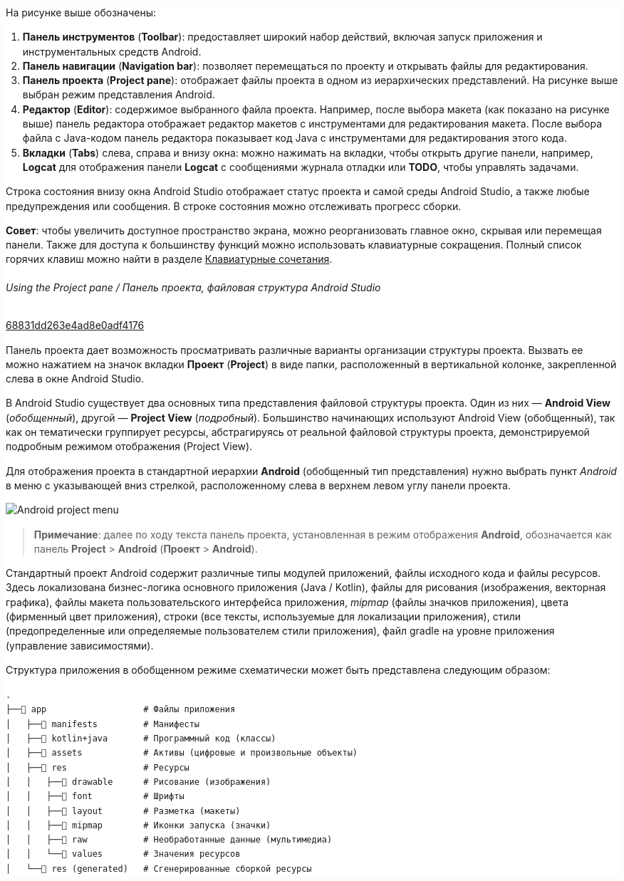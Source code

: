 На рисунке выше обозначены:

1. **Панель инструментов** (**Toolbar**): предоставляет широкий набор действий, включая запуск приложения и инструментальных средств Android.
2. **Панель навигации** (**Navigation bar**): позволяет перемещаться по проекту и открывать файлы для редактирования.
3. **Панель проекта** (**Project pane**): отображает файлы проекта в одном из иерархических представлений. На рисунке выше выбран режим представления Android.
4. **Редактор** (**Editor**): содержимое выбранного файла проекта. Например, после выбора макета (как показано на рисунке выше) панель редактора отображает редактор макетов с инструментами для редактирования макета. После выбора файла с Java-кодом панель редактора показывает код Java с инструментами для редактирования этого кода.
5. **Вкладки** (**Tabs**) слева, справа и внизу окна: можно нажимать на вкладки, чтобы открыть другие панели, например, **Logcat** для отображения панели **Logcat** с сообщениями журнала отладки или **TODO**, чтобы управлять задачами.

Строка состояния внизу окна Android Studio отображает статус проекта и самой среды Android Studio, а также любые предупреждения или сообщения. В строке состояния можно отслеживать прогресс сборки.

**Совет**: чтобы увеличить доступное пространство экрана, можно реорганизовать главное окно, скрывая или перемещая панели. Также для доступа к большинству функций можно использовать клавиатурные сокращения. Полный список горячих клавиш можно найти в разделе [Клавиатурные сочетания](https://developer.android.com/studio/intro/keyboard-shortcuts.html).

###### Using the Project pane / Панель проекта, файловая структура Android Studio
[68831dd263e4ad8e0adf4176](https://e-learn.petrocollege.ru/mod/page/view.php?id=345163)

Панель проекта дает возможность просматривать различные варианты организации структуры проекта. Вызвать ее можно нажатием на значок вкладки **Проект** (**Project**) в виде папки, расположенный в вертикальной колонке, закрепленной слева в окне Android Studio.

В Android Studio существует два основных типа представления файловой структуры проекта. Один из них — **Android View** (*обобщенный*), другой — **Project View** (*подробный*). Большинство начинающих используют Android View (обобщенный), так как он тематически группирует ресурсы, абстрагируясь от реальной файловой структуры проекта, демонстрируемой подробным режимом отображения (Project View).

Для отображения проекта в стандартной иерархии **Android** (обобщенный тип представления) нужно выбрать пункт *Android* в меню с указывающей вниз стрелкой, расположенному слева в верхнем левом углу панели проекта.

![Android project menu](./img/as_project_android_menu.png)

> **Примечание**: далее по ходу текста панель проекта, установленная в режим отображения **Android**, обозначается как панель **Project** > **Android** (**Проект** > **Android**).

Стандартный проект Android содержит различные типы модулей приложений, файлы исходного кода и файлы ресурсов. Здесь локализована бизнес-логика основного приложения (Java / Kotlin), файлы для рисования (изображения, векторная графика), файлы макета пользовательского интерфейса приложения, *mipmap* (файлы значков приложения), цвета (фирменный цвет приложения), строки (все тексты, используемые для локализации приложения), стили (предопределенные или определяемые пользователем стили приложения), файл gradle на уровне приложения (управление зависимостями).

Структура приложения в обобщенном режиме схематически может быть представлена следующим образом:
```
.
├──📂 app                   # Файлы приложения
│   ├──📁 manifests         # Манифесты
│   ├──📁 kotlin+java       # Программный код (классы)
│   ├──📁 assets            # Активы (цифровые и произвольные объекты)
│   ├──📂 res               # Ресурсы
│   │   ├──📁 drawable      # Рисование (изображения)
│   │   ├──📁 font          # Шрифты
│   │   ├──📁 layout        # Разметка (макеты)
│   │   ├──📁 mipmap        # Иконки запуска (значки)
│   │   ├──📁 raw           # Необработанные данные (мультимедиа)
│   │   └──📁 values        # Значения ресурсов
│   └──📁 res (generated)   # Сгенерированные сборкой ресурсы
```
